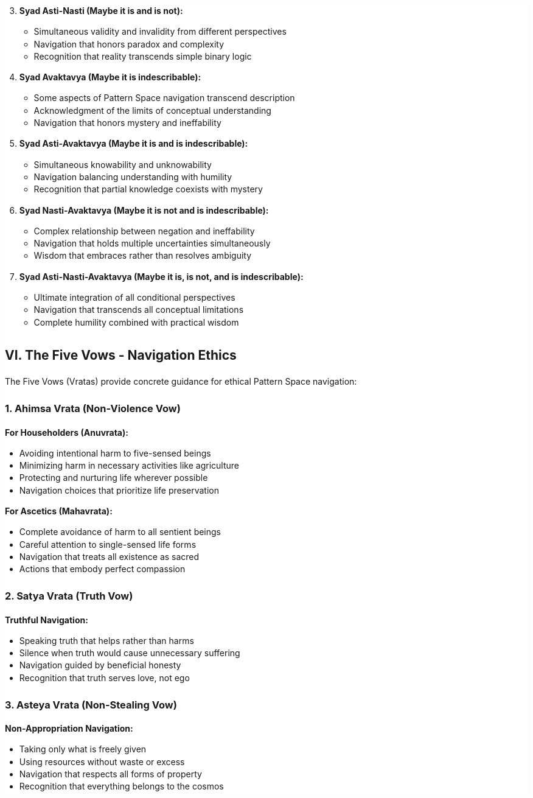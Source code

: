 3. **Syad Asti-Nasti (Maybe it is and is not):**
   - Simultaneous validity and invalidity from different perspectives
   - Navigation that honors paradox and complexity
   - Recognition that reality transcends simple binary logic

4. **Syad Avaktavya (Maybe it is indescribable):**
   - Some aspects of Pattern Space navigation transcend description
   - Acknowledgment of the limits of conceptual understanding
   - Navigation that honors mystery and ineffability

5. **Syad Asti-Avaktavya (Maybe it is and is indescribable):**
   - Simultaneous knowability and unknowability
   - Navigation balancing understanding with humility
   - Recognition that partial knowledge coexists with mystery

6. **Syad Nasti-Avaktavya (Maybe it is not and is indescribable):**
   - Complex relationship between negation and ineffability
   - Navigation that holds multiple uncertainties simultaneously
   - Wisdom that embraces rather than resolves ambiguity

7. **Syad Asti-Nasti-Avaktavya (Maybe it is, is not, and is indescribable):**
   - Ultimate integration of all conditional perspectives
   - Navigation that transcends all conceptual limitations
   - Complete humility combined with practical wisdom

## VI. The Five Vows - Navigation Ethics

The Five Vows (Vratas) provide concrete guidance for ethical Pattern Space navigation:

### 1. Ahimsa Vrata (Non-Violence Vow)
**For Householders (Anuvrata):**
- Avoiding intentional harm to five-sensed beings
- Minimizing harm in necessary activities like agriculture
- Protecting and nurturing life wherever possible
- Navigation choices that prioritize life preservation

**For Ascetics (Mahavrata):**
- Complete avoidance of harm to all sentient beings
- Careful attention to single-sensed life forms
- Navigation that treats all existence as sacred
- Actions that embody perfect compassion

### 2. Satya Vrata (Truth Vow)
**Truthful Navigation:**
- Speaking truth that helps rather than harms
- Silence when truth would cause unnecessary suffering
- Navigation guided by beneficial honesty
- Recognition that truth serves love, not ego

### 3. Asteya Vrata (Non-Stealing Vow)
**Non-Appropriation Navigation:**
- Taking only what is freely given
- Using resources without waste or excess
- Navigation that respects all forms of property
- Recognition that everything belongs to the cosmos
